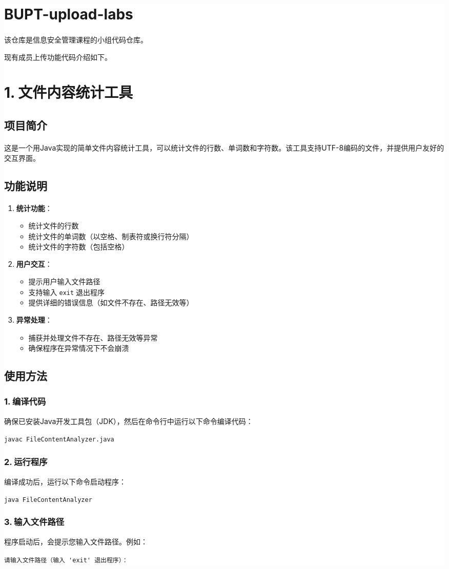 # BUPT-upload-labs

该仓库是信息安全管理课程的小组代码仓库。

现有成员上传功能代码介绍如下。

# 1. 文件内容统计工具

## 项目简介

这是一个用Java实现的简单文件内容统计工具，可以统计文件的行数、单词数和字符数。该工具支持UTF-8编码的文件，并提供用户友好的交互界面。

## 功能说明

1. **统计功能**：
   - 统计文件的行数
   - 统计文件的单词数（以空格、制表符或换行符分隔）
   - 统计文件的字符数（包括空格）

2. **用户交互**：
   - 提示用户输入文件路径
   - 支持输入 `exit` 退出程序
   - 提供详细的错误信息（如文件不存在、路径无效等）

3. **异常处理**：
   - 捕获并处理文件不存在、路径无效等异常
   - 确保程序在异常情况下不会崩溃

## 使用方法

### 1. 编译代码

确保已安装Java开发工具包（JDK），然后在命令行中运行以下命令编译代码：

```bash
javac FileContentAnalyzer.java
```

### 2. 运行程序

编译成功后，运行以下命令启动程序：

```
java FileContentAnalyzer
```

### 3. 输入文件路径

程序启动后，会提示您输入文件路径。例如：

```
请输入文件路径（输入 'exit' 退出程序）：
```
